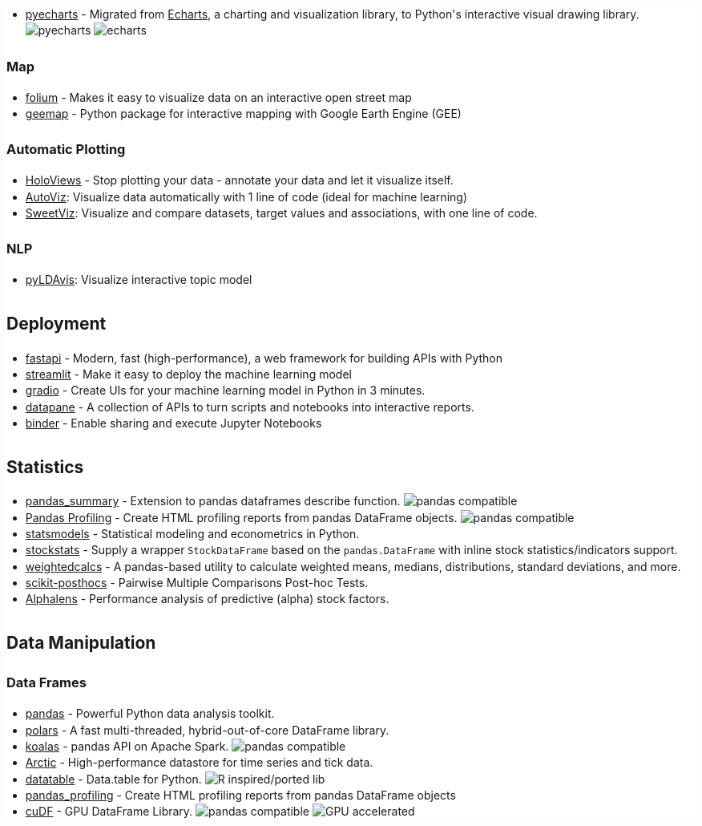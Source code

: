 * [pyecharts](https://github.com/pyecharts/pyecharts) - Migrated from [Echarts](https://github.com/apache/echarts), a charting and visualization library, to Python's interactive visual drawing library.<img height="20" src="img/pyecharts.png" alt="pyecharts"> <img height="20" src="img/echarts.png" alt="echarts">
### Map
* [folium](https://python-visualization.github.io/folium/quickstart.html#Getting-Started) - Makes it easy to visualize data on an interactive open street map
* [geemap](https://github.com/giswqs/geemap) - Python package for interactive mapping with Google Earth Engine (GEE)
### Automatic Plotting
* [HoloViews](https://github.com/ioam/holoviews) - Stop plotting your data - annotate your data and let it visualize itself.
* [AutoViz](https://github.com/AutoViML/AutoViz): Visualize data automatically with 1 line of code (ideal for machine learning)
* [SweetViz](https://github.com/fbdesignpro/sweetviz): Visualize and compare datasets, target values and associations, with one line of code.

### NLP
* [pyLDAvis](https://github.com/bmabey/pyLDAvis): Visualize interactive topic model


## Deployment
* [fastapi](https://fastapi.tiangolo.com/) - Modern, fast (high-performance), a web framework for building APIs with Python
* [streamlit](https://www.streamlit.io/) - Make it easy to deploy the machine learning model
* [gradio](https://github.com/gradio-app/gradio) - Create UIs for your machine learning model in Python in 3 minutes.
* [datapane](https://datapane.com/) - A collection of APIs to turn scripts and notebooks into interactive reports.
* [binder](https://mybinder.org/) - Enable sharing and execute Jupyter Notebooks



## Statistics
* [pandas_summary](https://github.com/mouradmourafiq/pandas-summary) - Extension to pandas dataframes describe function. <img height="20" src="img/pandas_big.png" alt="pandas compatible">
* [Pandas Profiling](https://github.com/pandas-profiling/pandas-profiling) - Create HTML profiling reports from pandas DataFrame objects. <img height="20" src="img/pandas_big.png" alt="pandas compatible">
* [statsmodels](https://github.com/statsmodels/statsmodels) - Statistical modeling and econometrics in Python.
* [stockstats](https://github.com/jealous/stockstats) - Supply a wrapper ``StockDataFrame`` based on the ``pandas.DataFrame`` with inline stock statistics/indicators support.
* [weightedcalcs](https://github.com/jsvine/weightedcalcs) - A pandas-based utility to calculate weighted means, medians, distributions, standard deviations, and more.
* [scikit-posthocs](https://github.com/maximtrp/scikit-posthocs) - Pairwise Multiple Comparisons Post-hoc Tests.
* [Alphalens](https://github.com/quantopian/alphalens) - Performance analysis of predictive (alpha) stock factors.


## Data Manipulation

### Data Frames
* [pandas](https://pandas.pydata.org/pandas-docs/stable/) - Powerful Python data analysis toolkit.
* [polars](https://github.com/pola-rs/polars) - A fast multi-threaded, hybrid-out-of-core DataFrame library.
* [koalas](https://github.com/databricks/koalas) - pandas API on Apache Spark. <img height="20" src="img/pandas_big.png" alt="pandas compatible">
* [Arctic](https://github.com/manahl/arctic) - High-performance datastore for time series and tick data.
* [datatable](https://github.com/h2oai/datatable) - Data.table for Python. <img height="20" src="img/R_big.png" alt="R inspired/ported lib">
* [pandas_profiling](https://github.com/pandas-profiling/pandas-profiling) - Create HTML profiling reports from pandas DataFrame objects
* [cuDF](https://github.com/rapidsai/cudf) - GPU DataFrame Library. <img height="20" src="img/pandas_big.png" alt="pandas compatible"> <img height="20" src="img/gpu_big.png" alt="GPU accelerated">